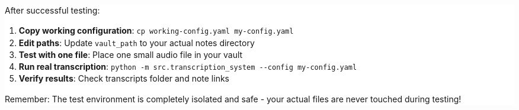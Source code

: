 After successful testing:

1. **Copy working configuration**: `cp working-config.yaml my-config.yaml`
2. **Edit paths**: Update `vault_path` to your actual notes directory
3. **Test with one file**: Place one small audio file in your vault
4. **Run real transcription**: `python -m src.transcription_system --config my-config.yaml`
5. **Verify results**: Check transcripts folder and note links

Remember: The test environment is completely isolated and safe - your actual files are never touched during testing!